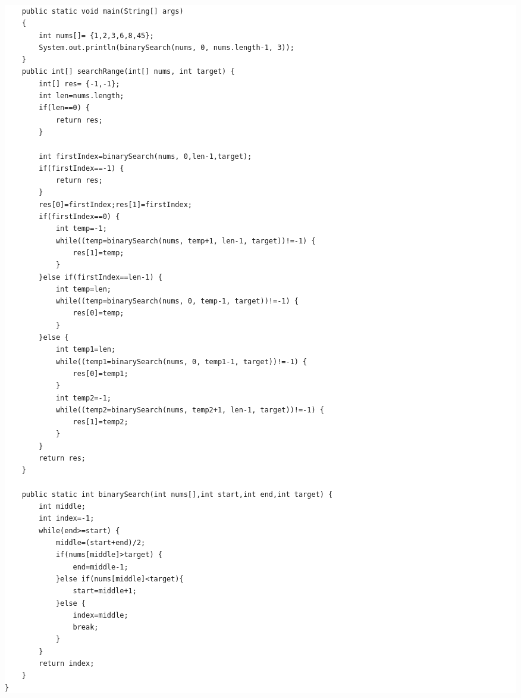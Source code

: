 ```
    public static void main(String[] args)
    {
        int nums[]= {1,2,3,6,8,45};
        System.out.println(binarySearch(nums, 0, nums.length-1, 3));
    }
    public int[] searchRange(int[] nums, int target) {
        int[] res= {-1,-1};
        int len=nums.length;
        if(len==0) {
            return res;
        }
        
        int firstIndex=binarySearch(nums, 0,len-1,target);
        if(firstIndex==-1) {
            return res;
        }
        res[0]=firstIndex;res[1]=firstIndex;
        if(firstIndex==0) {
            int temp=-1;
            while((temp=binarySearch(nums, temp+1, len-1, target))!=-1) {
                res[1]=temp;
            }
        }else if(firstIndex==len-1) {
            int temp=len;
            while((temp=binarySearch(nums, 0, temp-1, target))!=-1) {
                res[0]=temp;
            }
        }else {
            int temp1=len;
            while((temp1=binarySearch(nums, 0, temp1-1, target))!=-1) {
                res[0]=temp1;
            }
            int temp2=-1;
            while((temp2=binarySearch(nums, temp2+1, len-1, target))!=-1) {
                res[1]=temp2;
            }
        }
        return res;
    }
    
    public static int binarySearch(int nums[],int start,int end,int target) {
        int middle;
        int index=-1;
        while(end>=start) {
            middle=(start+end)/2;
            if(nums[middle]>target) {
                end=middle-1;
            }else if(nums[middle]<target){
                start=middle+1;
            }else {
                index=middle;
                break;
            }
        }
        return index;
    }
}
```
